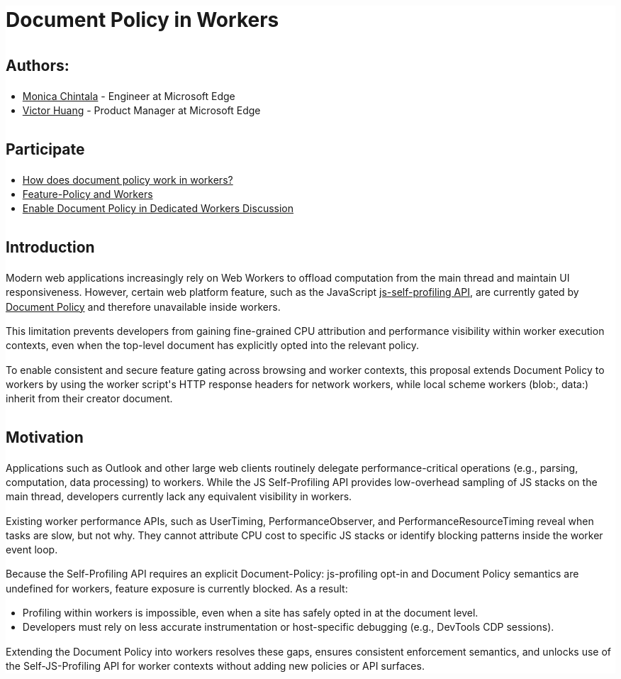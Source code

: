 # Document Policy in Workers

## Authors:  

- [Monica Chintala](https://github.com/monica-ch) - Engineer at Microsoft Edge
- [Victor Huang](https://github.com/victorhuangwq) - Product Manager at Microsoft Edge

## Participate
- [How does document policy work in workers?](https://github.com/WICG/js-self-profiling/issues/33)
- [Feature-Policy and Workers](https://github.com/w3c/webappsec-permissions-policy/issues/207)
- [Enable Document Policy in Dedicated Workers Discussion](https://issues.chromium.org/issues/450845903)

## Introduction

Modern web applications increasingly rely on Web Workers to offload computation from the main thread and maintain UI responsiveness. However, certain web platform feature, such as the JavaScript [js-self-profiling API](https://wicg.github.io/js-self-profiling/), are currently gated by [Document Policy](https://github.com/WICG/document-policy/blob/main/document-policy-explainer.md) and therefore unavailable inside workers.

This limitation prevents developers from gaining fine-grained CPU attribution and performance visibility within worker execution contexts, even when the top-level document has explicitly opted into the relevant policy.

To enable consistent and secure feature gating across browsing and worker contexts, this proposal extends Document Policy to workers by using the worker script's HTTP response headers for network workers, while local scheme workers (blob:, data:) inherit from their creator document.

## Motivation

Applications such as Outlook and other large web clients routinely delegate performance-critical operations (e.g., parsing, computation, data processing) to workers. While the JS Self-Profiling API provides low-overhead sampling of JS stacks on the main thread, developers currently lack any equivalent visibility in workers.

Existing worker performance APIs, such as UserTiming, PerformanceObserver, and PerformanceResourceTiming reveal when tasks are slow, but not why. They cannot attribute CPU cost to specific JS stacks or identify blocking patterns inside the worker event loop.

Because the Self-Profiling API requires an explicit Document-Policy: js-profiling opt-in and Document Policy semantics are undefined for workers, feature exposure is currently blocked. As a result:

- Profiling within workers is impossible, even when a site has safely opted in at the document level.
- Developers must rely on less accurate instrumentation or host-specific debugging (e.g., DevTools CDP sessions).

Extending the Document Policy into workers resolves these gaps, ensures consistent enforcement semantics, and unlocks use of the Self-JS-Profiling API for worker contexts without adding new policies or API surfaces.
